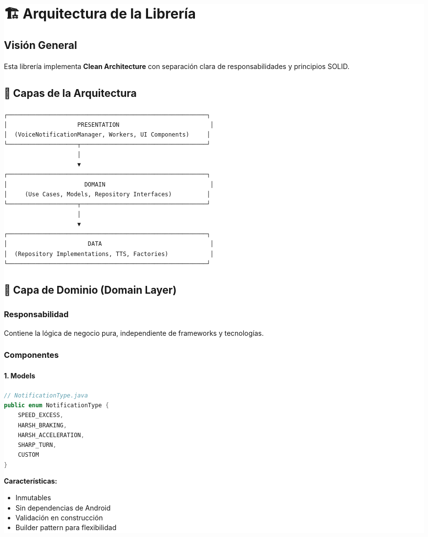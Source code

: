 # 🏗️ Arquitectura de la Librería

## Visión General

Esta librería implementa **Clean Architecture** con separación clara de responsabilidades y principios SOLID.

## 📐 Capas de la Arquitectura

```
┌─────────────────────────────────────────────────────────┐
│                    PRESENTATION                          │
│  (VoiceNotificationManager, Workers, UI Components)     │
└────────────────────┬────────────────────────────────────┘
                     │
                     ▼
┌─────────────────────────────────────────────────────────┐
│                      DOMAIN                              │
│     (Use Cases, Models, Repository Interfaces)          │
└────────────────────┬────────────────────────────────────┘
                     │
                     ▼
┌─────────────────────────────────────────────────────────┐
│                       DATA                               │
│  (Repository Implementations, TTS, Factories)            │
└─────────────────────────────────────────────────────────┘
```

## 🎯 Capa de Dominio (Domain Layer)

### Responsabilidad
Contiene la lógica de negocio pura, independiente de frameworks y tecnologías.

### Componentes

#### 1. Models
```java
// NotificationType.java
public enum NotificationType {
    SPEED_EXCESS,
    HARSH_BRAKING,
    HARSH_ACCELERATION,
    SHARP_TURN,
    CUSTOM
}
```

**Características:**
- Inmutables
- Sin dependencias de Android
- Validación en construcción
- Builder pattern para flexibilidad

